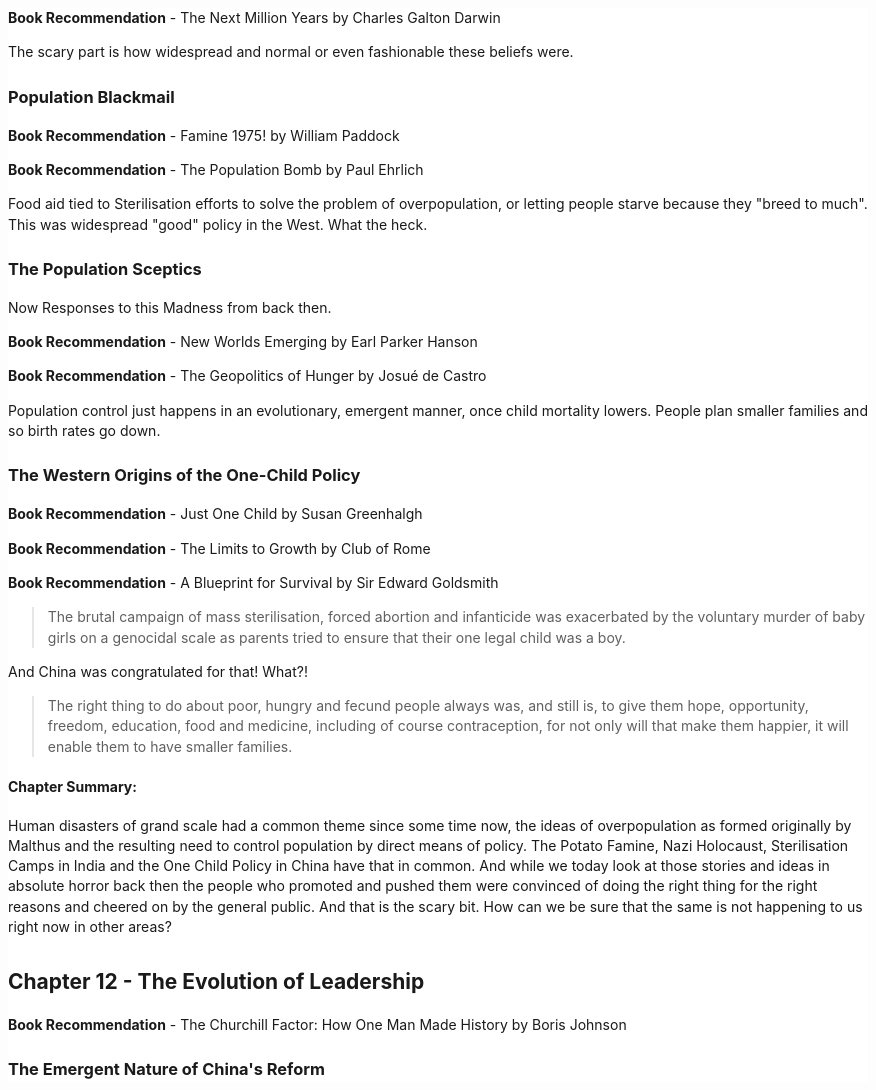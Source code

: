 **Book Recommendation** - The Next Million Years by Charles Galton Darwin

The scary part is how widespread and normal or even fashionable these beliefs were. 

### Population Blackmail

**Book Recommendation** - Famine 1975! by William Paddock

**Book Recommendation** - The Population Bomb by Paul Ehrlich

Food aid tied to Sterilisation efforts to solve the problem of overpopulation, or letting people starve because they "breed to much". This was widespread "good" policy in the West. What the heck. 

### The Population Sceptics

Now Responses to this Madness from back then. 

**Book Recommendation** - New Worlds Emerging by Earl Parker Hanson 

**Book Recommendation** - The Geopolitics of Hunger by Josué de Castro

Population control just happens in an evolutionary, emergent manner, once child mortality lowers. People plan smaller families and so birth rates go down. 

### The Western Origins of the One-Child Policy

**Book Recommendation** - Just One Child by Susan Greenhalgh

**Book Recommendation** - The Limits to Growth by Club of Rome

**Book Recommendation** - A Blueprint for Survival by Sir Edward Goldsmith

> The brutal campaign of mass sterilisation, forced abortion and infanticide was exacerbated by the voluntary murder of baby girls on a genocidal scale as parents tried to ensure that their one legal child was a boy. 

And China was congratulated for that! What?!

> The right thing to do about poor, hungry and fecund people always was, and still is, to give them hope, opportunity, freedom, education, food and medicine, including of course contraception, for not only will that make them happier, it will enable them to have smaller families. 

#### Chapter Summary: 

Human disasters of grand scale had a common theme since some time now, the ideas of overpopulation as formed originally by Malthus and the resulting need to control population by direct means of policy. The Potato Famine, Nazi Holocaust, Sterilisation Camps in India and the One Child Policy in China have that in common. And while we today look at those stories and ideas in absolute horror back then the people who promoted and pushed them were  convinced of doing the right thing for the right reasons and cheered on by the general public. And that is the scary bit. How can we be sure that the same is not happening to us right now in other areas? 

## Chapter 12 - The Evolution of Leadership

**Book Recommendation** - The Churchill Factor: How One Man Made History by Boris Johnson

### The Emergent Nature of China's Reform 

